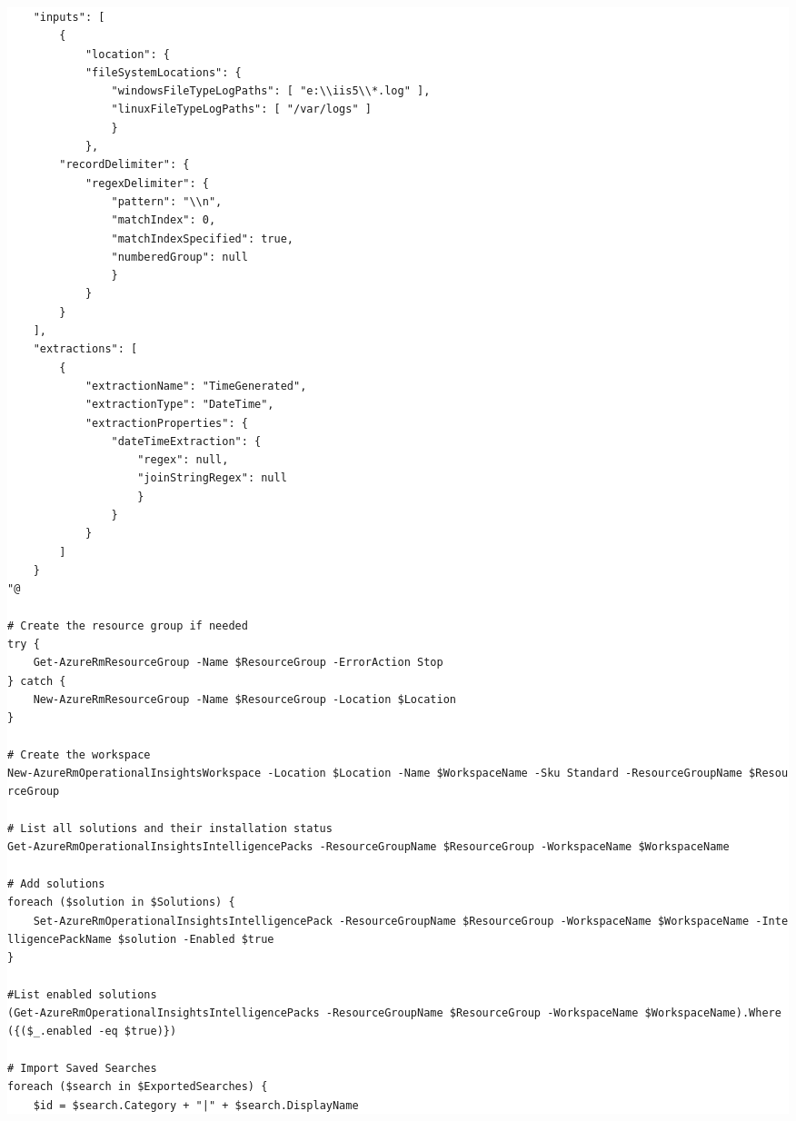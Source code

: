 ```
    "inputs": [
        { 
            "location": { 
            "fileSystemLocations": { 
                "windowsFileTypeLogPaths": [ "e:\\iis5\\*.log" ], 
                "linuxFileTypeLogPaths": [ "/var/logs" ] 
                } 
            }, 
        "recordDelimiter": { 
            "regexDelimiter": { 
                "pattern": "\\n", 
                "matchIndex": 0, 
                "matchIndexSpecified": true, 
                "numberedGroup": null 
                } 
            } 
        }
    ], 
    "extractions": [
        { 
            "extractionName": "TimeGenerated", 
            "extractionType": "DateTime", 
            "extractionProperties": { 
                "dateTimeExtraction": { 
                    "regex": null, 
                    "joinStringRegex": null 
                    } 
                } 
            }
        ] 
    }
"@

# Create the resource group if needed
try {
    Get-AzureRmResourceGroup -Name $ResourceGroup -ErrorAction Stop
} catch {
    New-AzureRmResourceGroup -Name $ResourceGroup -Location $Location
}

# Create the workspace
New-AzureRmOperationalInsightsWorkspace -Location $Location -Name $WorkspaceName -Sku Standard -ResourceGroupName $ResourceGroup

# List all solutions and their installation status
Get-AzureRmOperationalInsightsIntelligencePacks -ResourceGroupName $ResourceGroup -WorkspaceName $WorkspaceName

# Add solutions
foreach ($solution in $Solutions) {
    Set-AzureRmOperationalInsightsIntelligencePack -ResourceGroupName $ResourceGroup -WorkspaceName $WorkspaceName -IntelligencePackName $solution -Enabled $true
}

#List enabled solutions
(Get-AzureRmOperationalInsightsIntelligencePacks -ResourceGroupName $ResourceGroup -WorkspaceName $WorkspaceName).Where({($_.enabled -eq $true)})

# Import Saved Searches
foreach ($search in $ExportedSearches) {
    $id = $search.Category + "|" + $search.DisplayName
```